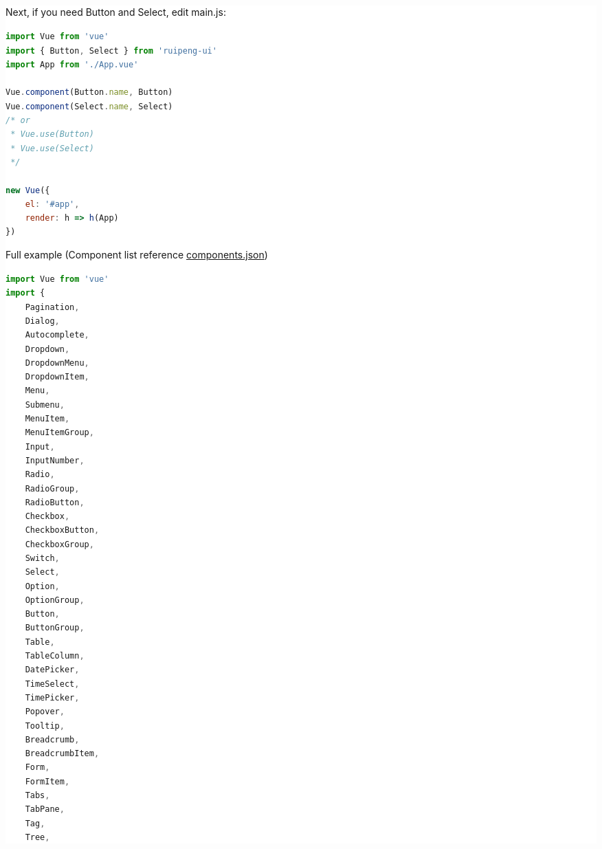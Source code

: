 Next, if you need Button and Select, edit main.js:

```javascript
import Vue from 'vue'
import { Button, Select } from 'ruipeng-ui'
import App from './App.vue'

Vue.component(Button.name, Button)
Vue.component(Select.name, Select)
/* or
 * Vue.use(Button)
 * Vue.use(Select)
 */

new Vue({
    el: '#app',
    render: h => h(App)
})
```

Full example (Component list reference [components.json](https://github.com/ElemeFE/element/blob/master/components.json))

```javascript
import Vue from 'vue'
import {
    Pagination,
    Dialog,
    Autocomplete,
    Dropdown,
    DropdownMenu,
    DropdownItem,
    Menu,
    Submenu,
    MenuItem,
    MenuItemGroup,
    Input,
    InputNumber,
    Radio,
    RadioGroup,
    RadioButton,
    Checkbox,
    CheckboxButton,
    CheckboxGroup,
    Switch,
    Select,
    Option,
    OptionGroup,
    Button,
    ButtonGroup,
    Table,
    TableColumn,
    DatePicker,
    TimeSelect,
    TimePicker,
    Popover,
    Tooltip,
    Breadcrumb,
    BreadcrumbItem,
    Form,
    FormItem,
    Tabs,
    TabPane,
    Tag,
    Tree,
```